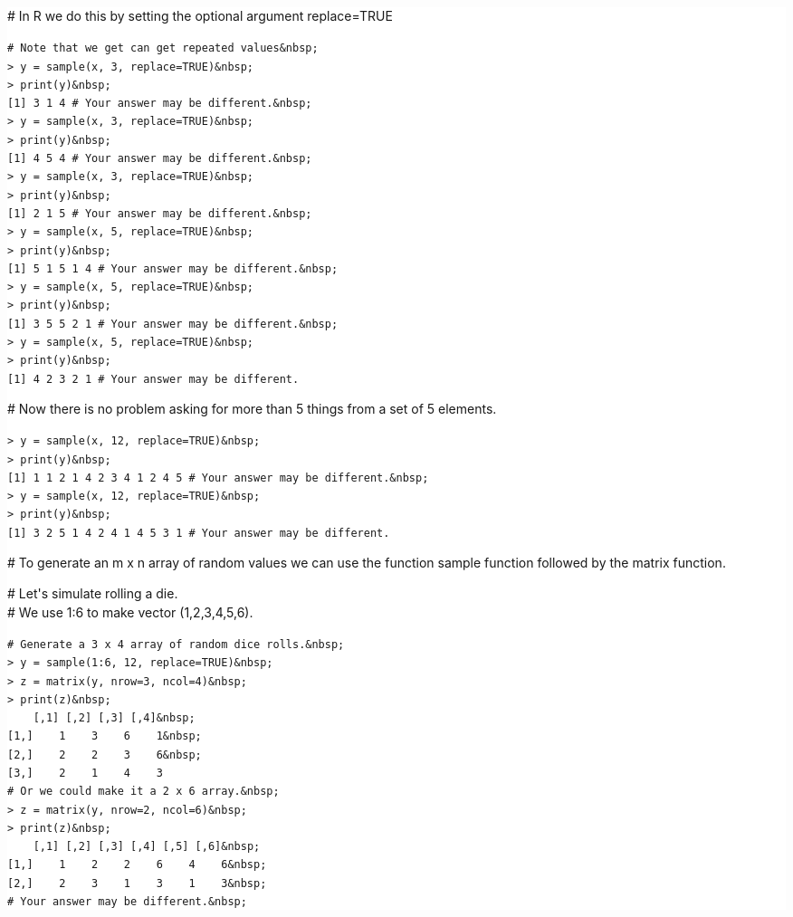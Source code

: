 \# In R we do this by setting the optional argument replace=TRUE

```plaintext
# Note that we get can get repeated values&nbsp; 
> y = sample(x, 3, replace=TRUE)&nbsp; 
> print(y)&nbsp; 
[1] 3 1 4 # Your answer may be different.&nbsp; 
> y = sample(x, 3, replace=TRUE)&nbsp; 
> print(y)&nbsp; 
[1] 4 5 4 # Your answer may be different.&nbsp; 
> y = sample(x, 3, replace=TRUE)&nbsp; 
> print(y)&nbsp; 
[1] 2 1 5 # Your answer may be different.&nbsp; 
> y = sample(x, 5, replace=TRUE)&nbsp; 
> print(y)&nbsp; 
[1] 5 1 5 1 4 # Your answer may be different.&nbsp; 
> y = sample(x, 5, replace=TRUE)&nbsp; 
> print(y)&nbsp; 
[1] 3 5 5 2 1 # Your answer may be different.&nbsp; 
> y = sample(x, 5, replace=TRUE)&nbsp; 
> print(y)&nbsp; 
[1] 4 2 3 2 1 # Your answer may be different.
```

\# Now there is no problem asking for more than 5 things from a set of 5 elements.  

```plaintext
> y = sample(x, 12, replace=TRUE)&nbsp; 
> print(y)&nbsp; 
[1] 1 1 2 1 4 2 3 4 1 2 4 5 # Your answer may be different.&nbsp; 
> y = sample(x, 12, replace=TRUE)&nbsp; 
> print(y)&nbsp; 
[1] 3 2 5 1 4 2 4 1 4 5 3 1 # Your answer may be different.
```

\# To generate an m x n array of random values we can use the function sample function followed by the matrix function.

\# Let's simulate rolling a die.      
\# We use 1:6 to make vector (1,2,3,4,5,6).

```plaintext
# Generate a 3 x 4 array of random dice rolls.&nbsp; 
> y = sample(1:6, 12, replace=TRUE)&nbsp; 
> z = matrix(y, nrow=3, ncol=4)&nbsp; 
> print(z)&nbsp; 
    [,1] [,2] [,3] [,4]&nbsp; 
[1,]    1    3    6    1&nbsp; 
[2,]    2    2    3    6&nbsp; 
[3,]    2    1    4    3
# Or we could make it a 2 x 6 array.&nbsp; 
> z = matrix(y, nrow=2, ncol=6)&nbsp; 
> print(z)&nbsp; 
    [,1] [,2] [,3] [,4] [,5] [,6]&nbsp; 
[1,]    1    2    2    6    4    6&nbsp; 
[2,]    2    3    1    3    1    3&nbsp; 
# Your answer may be different.&nbsp; 
```
